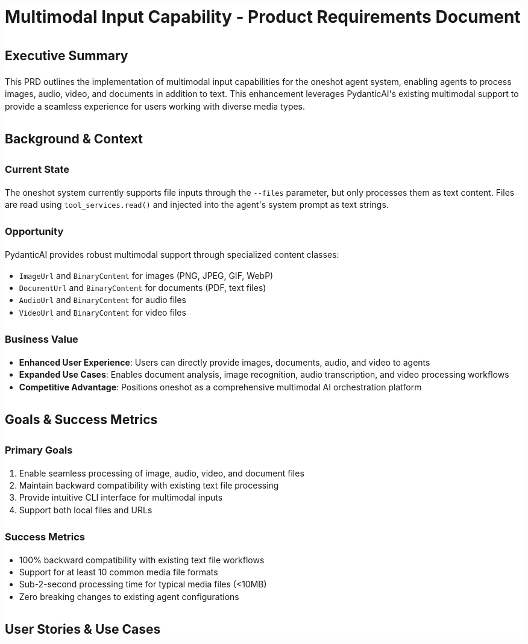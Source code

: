 # Multimodal Input Capability - Product Requirements Document

## Executive Summary

This PRD outlines the implementation of multimodal input capabilities for the oneshot agent system, enabling agents to process images, audio, video, and documents in addition to text. This enhancement leverages PydanticAI's existing multimodal support to provide a seamless experience for users working with diverse media types.

## Background & Context

### Current State
The oneshot system currently supports file inputs through the `--files` parameter, but only processes them as text content. Files are read using `tool_services.read()` and injected into the agent's system prompt as text strings.

### Opportunity
PydanticAI provides robust multimodal support through specialized content classes:
- `ImageUrl` and `BinaryContent` for images (PNG, JPEG, GIF, WebP)
- `DocumentUrl` and `BinaryContent` for documents (PDF, text files)
- `AudioUrl` and `BinaryContent` for audio files
- `VideoUrl` and `BinaryContent` for video files

### Business Value
- **Enhanced User Experience**: Users can directly provide images, documents, audio, and video to agents
- **Expanded Use Cases**: Enables document analysis, image recognition, audio transcription, and video processing workflows
- **Competitive Advantage**: Positions oneshot as a comprehensive multimodal AI orchestration platform

## Goals & Success Metrics

### Primary Goals
1. Enable seamless processing of image, audio, video, and document files
2. Maintain backward compatibility with existing text file processing
3. Provide intuitive CLI interface for multimodal inputs
4. Support both local files and URLs

### Success Metrics
- 100% backward compatibility with existing text file workflows
- Support for at least 10 common media file formats
- Sub-2-second processing time for typical media files (<10MB)
- Zero breaking changes to existing agent configurations

## User Stories & Use Cases

